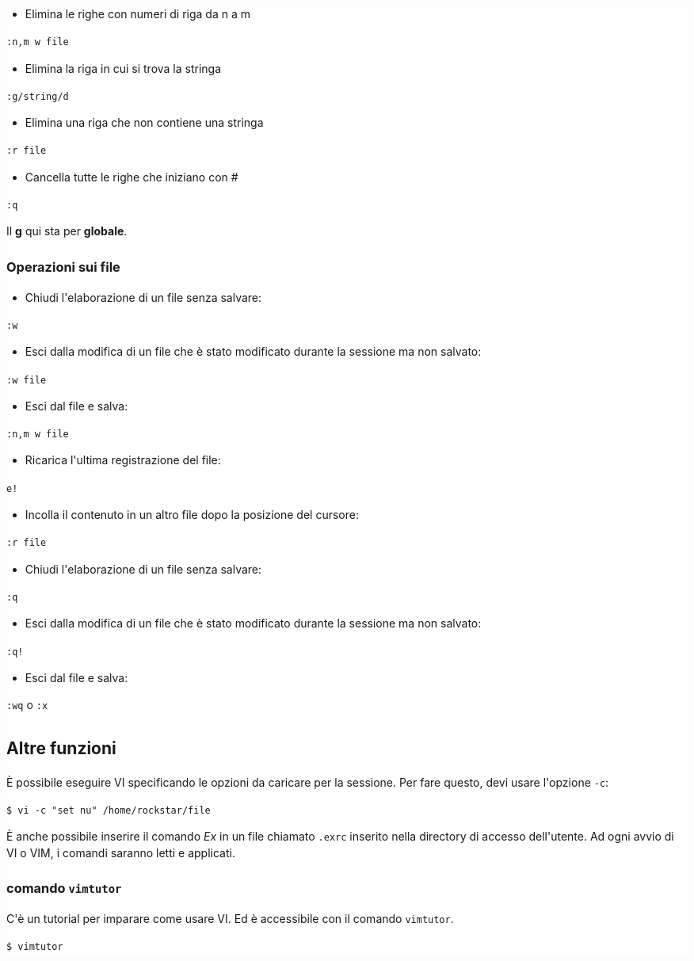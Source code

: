 * Elimina le righe con numeri di riga da n a m

`:n,m w file`

* Elimina la riga in cui si trova la stringa

`:g/string/d`

* Elimina una riga che non contiene una stringa

`:r file`

* Cancella tutte le righe che iniziano con #

`:q`

Il **g** qui sta per **globale**.

### Operazioni sui file

* Chiudi l'elaborazione di un file senza salvare:

`:w`

* Esci dalla modifica di un file che è stato modificato durante la sessione ma non salvato:

`:w file`

* Esci dal file e salva:

`:n,m w file`

* Ricarica l'ultima registrazione del file:

`e!`

* Incolla il contenuto in un altro file dopo la posizione del cursore:

`:r file`

* Chiudi l'elaborazione di un file senza salvare:

`:q`

* Esci dalla modifica di un file che è stato modificato durante la sessione ma non salvato:

`:q!`

* Esci dal file e salva:

`:wq` o `:x`

## Altre funzioni

È possibile eseguire VI specificando le opzioni da caricare per la sessione. Per fare questo, devi usare l'opzione `-c`:

```
$ vi -c "set nu" /home/rockstar/file
```

È anche possibile inserire il comando *Ex* in un file chiamato `.exrc` inserito nella directory di accesso dell'utente. Ad ogni avvio di VI o VIM, i comandi saranno letti e applicati.

### comando `vimtutor`

C'è un tutorial per imparare come usare VI. Ed è accessibile con il comando `vimtutor`.

```
$ vimtutor
```
